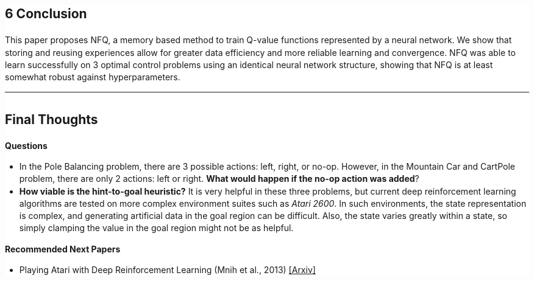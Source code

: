 ## 6 Conclusion

This paper proposes NFQ, a memory based method to train Q-value functions represented by a neural network. We show that storing and reusing experiences allow for greater data efficiency and more reliable learning and convergence. NFQ was able to learn successfully on 3 optimal control problems using an identical neural network structure, showing that NFQ is at least somewhat robust against hyperparameters.

<hr/>



## Final Thoughts

**Questions**
 - In the Pole Balancing problem, there are 3 possible actions: left, right, or no-op. However, in the Mountain Car and CartPole problem, there are only 2 actions: left or right. **What would happen if the no-op action was added**?
 - **How viable is the hint-to-goal heuristic?** It is very helpful in these three problems, but current deep reinforcement learning algorithms are tested on more complex environment suites such as *Atari 2600*. In such environments, the state representation is complex, and generating artificial data in the goal region can be difficult. Also, the state varies greatly within a state, so simply clamping the value in the goal region might not be as helpful.

**Recommended Next Papers**
 - Playing Atari with Deep Reinforcement Learning (Mnih et al., 2013) [[Arxiv]](https://arxiv.org/abs/1312.5602)
